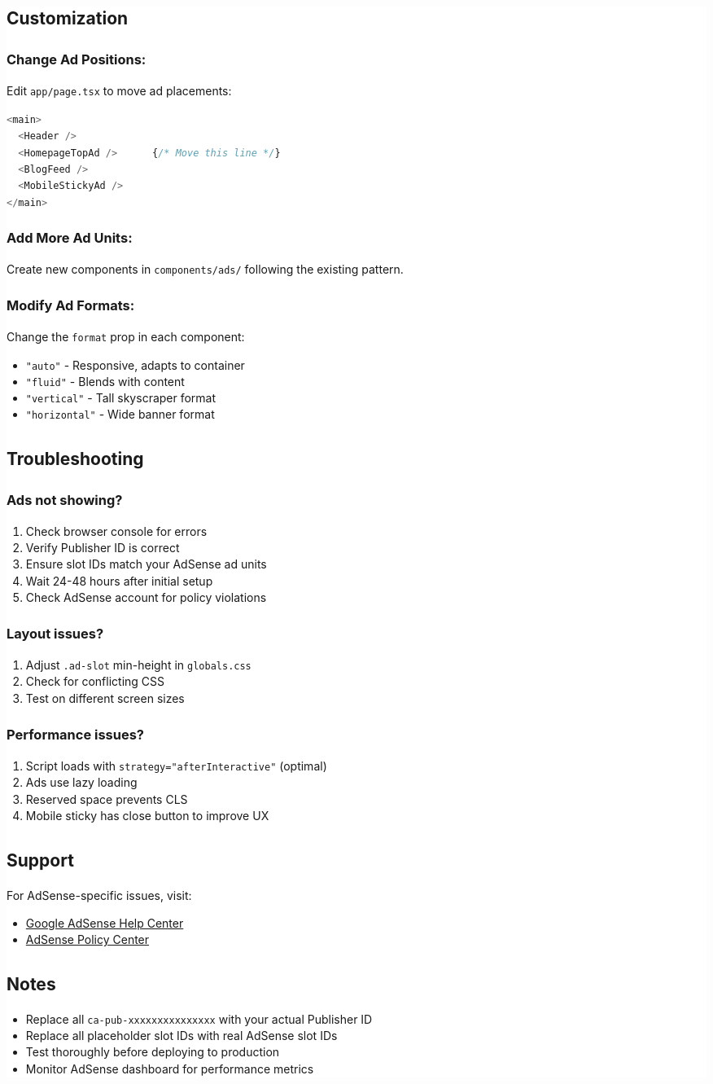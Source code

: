 ## Customization

### Change Ad Positions:
Edit `app/page.tsx` to move ad placements:

```typescript
<main>
  <Header />
  <HomepageTopAd />      {/* Move this line */}
  <BlogFeed />
  <MobileStickyAd />
</main>
```

### Add More Ad Units:
Create new components in `components/ads/` following the existing pattern.

### Modify Ad Formats:
Change the `format` prop in each component:
- `"auto"` - Responsive, adapts to container
- `"fluid"` - Blends with content
- `"vertical"` - Tall skyscraper format
- `"horizontal"` - Wide banner format

## Troubleshooting

### Ads not showing?
1. Check browser console for errors
2. Verify Publisher ID is correct
3. Ensure slot IDs match your AdSense ad units
4. Wait 24-48 hours after initial setup
5. Check AdSense account for policy violations

### Layout issues?
1. Adjust `.ad-slot` min-height in `globals.css`
2. Check for conflicting CSS
3. Test on different screen sizes

### Performance issues?
1. Script loads with `strategy="afterInteractive"` (optimal)
2. Ads use lazy loading
3. Reserved space prevents CLS
4. Mobile sticky has close button to improve UX

## Support

For AdSense-specific issues, visit:
- [Google AdSense Help Center](https://support.google.com/adsense)
- [AdSense Policy Center](https://support.google.com/adsense/answer/48182)

## Notes

- Replace all `ca-pub-xxxxxxxxxxxxxxx` with your actual Publisher ID
- Replace all placeholder slot IDs with real AdSense slot IDs
- Test thoroughly before deploying to production
- Monitor AdSense dashboard for performance metrics
